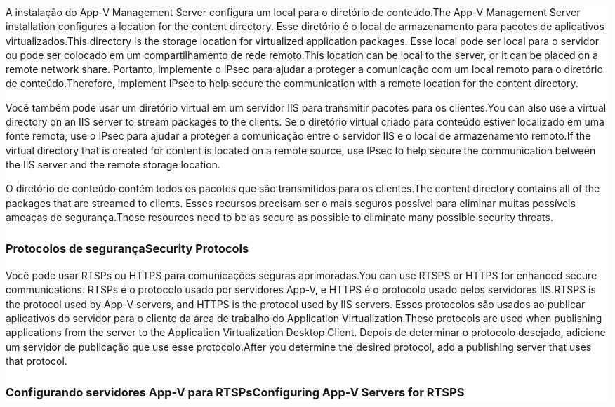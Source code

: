<span data-ttu-id="56d5c-135">A instalação do App-V Management Server configura um local para o diretório de conteúdo.</span><span class="sxs-lookup"><span data-stu-id="56d5c-135">The App-V Management Server installation configures a location for the content directory.</span></span> <span data-ttu-id="56d5c-136">Esse diretório é o local de armazenamento para pacotes de aplicativos virtualizados.</span><span class="sxs-lookup"><span data-stu-id="56d5c-136">This directory is the storage location for virtualized application packages.</span></span> <span data-ttu-id="56d5c-137">Esse local pode ser local para o servidor ou pode ser colocado em um compartilhamento de rede remoto.</span><span class="sxs-lookup"><span data-stu-id="56d5c-137">This location can be local to the server, or it can be placed on a remote network share.</span></span> <span data-ttu-id="56d5c-138">Portanto, implemente o IPsec para ajudar a proteger a comunicação com um local remoto para o diretório de conteúdo.</span><span class="sxs-lookup"><span data-stu-id="56d5c-138">Therefore, implement IPsec to help secure the communication with a remote location for the content directory.</span></span>

<span data-ttu-id="56d5c-139">Você também pode usar um diretório virtual em um servidor IIS para transmitir pacotes para os clientes.</span><span class="sxs-lookup"><span data-stu-id="56d5c-139">You can also use a virtual directory on an IIS server to stream packages to the clients.</span></span> <span data-ttu-id="56d5c-140">Se o diretório virtual criado para conteúdo estiver localizado em uma fonte remota, use o IPsec para ajudar a proteger a comunicação entre o servidor IIS e o local de armazenamento remoto.</span><span class="sxs-lookup"><span data-stu-id="56d5c-140">If the virtual directory that is created for content is located on a remote source, use IPsec to help secure the communication between the IIS server and the remote storage location.</span></span>

<span data-ttu-id="56d5c-141">O diretório de conteúdo contém todos os pacotes que são transmitidos para os clientes.</span><span class="sxs-lookup"><span data-stu-id="56d5c-141">The content directory contains all of the packages that are streamed to clients.</span></span> <span data-ttu-id="56d5c-142">Esses recursos precisam ser o mais seguros possível para eliminar muitas possíveis ameaças de segurança.</span><span class="sxs-lookup"><span data-stu-id="56d5c-142">These resources need to be as secure as possible to eliminate many possible security threats.</span></span>

### <span data-ttu-id="56d5c-143">Protocolos de segurança</span><span class="sxs-lookup"><span data-stu-id="56d5c-143">Security Protocols</span></span>

<span data-ttu-id="56d5c-144">Você pode usar RTSPs ou HTTPS para comunicações seguras aprimoradas.</span><span class="sxs-lookup"><span data-stu-id="56d5c-144">You can use RTSPS or HTTPS for enhanced secure communications.</span></span> <span data-ttu-id="56d5c-145">RTSPs é o protocolo usado por servidores App-V, e HTTPS é o protocolo usado pelos servidores IIS.</span><span class="sxs-lookup"><span data-stu-id="56d5c-145">RTSPS is the protocol used by App-V servers, and HTTPS is the protocol used by IIS servers.</span></span> <span data-ttu-id="56d5c-146">Esses protocolos são usados ao publicar aplicativos do servidor para o cliente da área de trabalho do Application Virtualization.</span><span class="sxs-lookup"><span data-stu-id="56d5c-146">These protocols are used when publishing applications from the server to the Application Virtualization Desktop Client.</span></span> <span data-ttu-id="56d5c-147">Depois de determinar o protocolo desejado, adicione um servidor de publicação que use esse protocolo.</span><span class="sxs-lookup"><span data-stu-id="56d5c-147">After you determine the desired protocol, add a publishing server that uses that protocol.</span></span>

### <a href="" id="configuring-app-v-servers-for-rtsps-"></a><span data-ttu-id="56d5c-148">Configurando servidores App-V para RTSPs</span><span class="sxs-lookup"><span data-stu-id="56d5c-148">Configuring App-V Servers for RTSPS</span></span>
